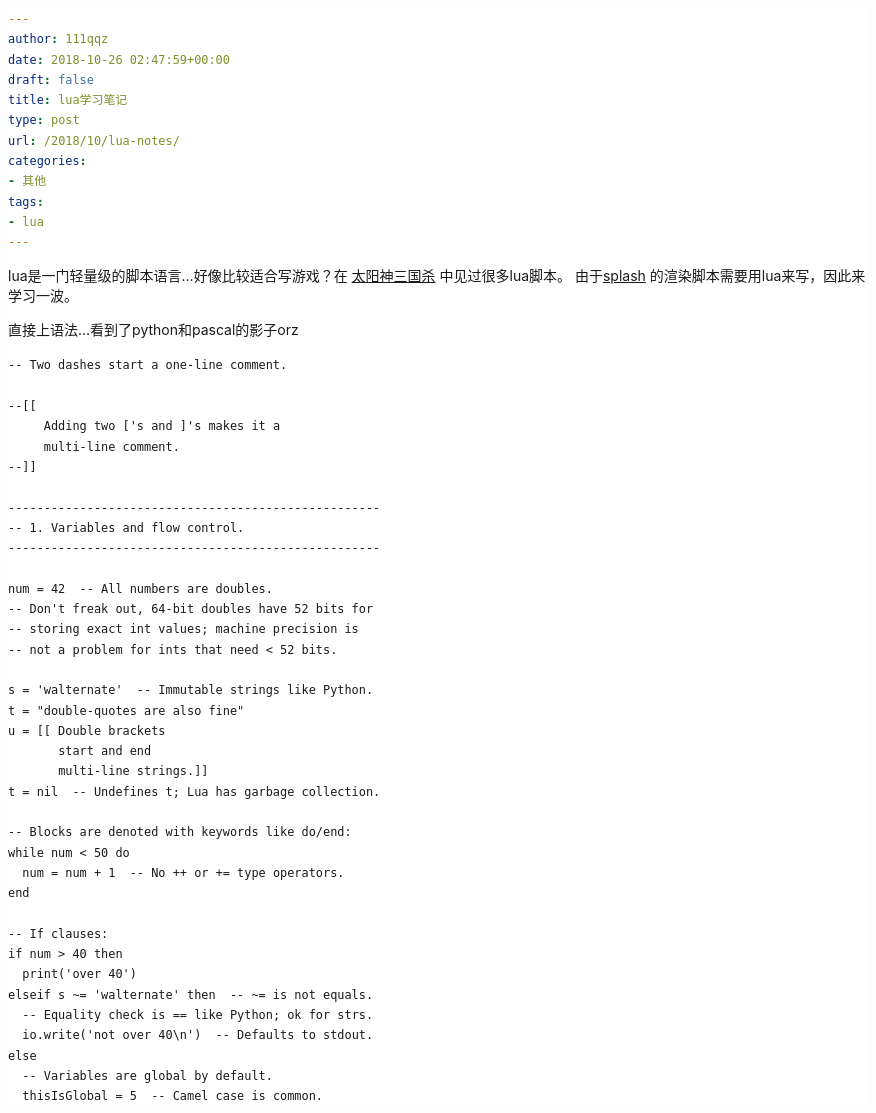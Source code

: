```yaml
---
author: 111qqz
date: 2018-10-26 02:47:59+00:00
draft: false
title: lua学习笔记
type: post
url: /2018/10/lua-notes/
categories:
- 其他
tags:
- lua
---
```


lua是一门轻量级的脚本语言...好像比较适合写游戏？在 [太阳神三国杀](https://github.com/Mogara/QSanguosha) 中见过很多lua脚本。 由于[splash](https://splash.readthedocs.io/en/stable/scripting-tutorial.html) 的渲染脚本需要用lua来写，因此来学习一波。

直接上语法...看到了python和pascal的影子orz

    
    -- Two dashes start a one-line comment.
    
    --[[
         Adding two ['s and ]'s makes it a
         multi-line comment.
    --]]
    
    ----------------------------------------------------
    -- 1. Variables and flow control.
    ----------------------------------------------------
    
    num = 42  -- All numbers are doubles.
    -- Don't freak out, 64-bit doubles have 52 bits for
    -- storing exact int values; machine precision is
    -- not a problem for ints that need < 52 bits.
    
    s = 'walternate'  -- Immutable strings like Python.
    t = "double-quotes are also fine"
    u = [[ Double brackets
           start and end
           multi-line strings.]]
    t = nil  -- Undefines t; Lua has garbage collection.
    
    -- Blocks are denoted with keywords like do/end:
    while num < 50 do
      num = num + 1  -- No ++ or += type operators.
    end
    
    -- If clauses:
    if num > 40 then
      print('over 40')
    elseif s ~= 'walternate' then  -- ~= is not equals.
      -- Equality check is == like Python; ok for strs.
      io.write('not over 40\n')  -- Defaults to stdout.
    else
      -- Variables are global by default.
      thisIsGlobal = 5  -- Camel case is common.
    